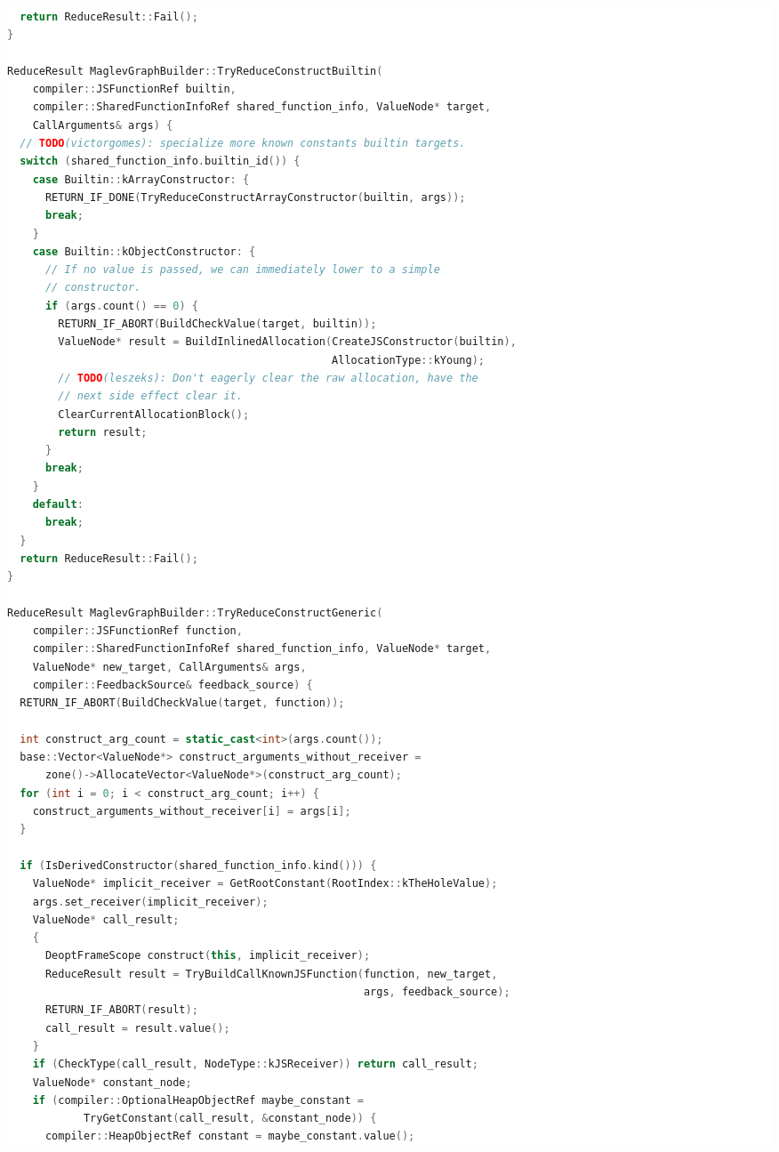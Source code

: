 ```cpp
  return ReduceResult::Fail();
}

ReduceResult MaglevGraphBuilder::TryReduceConstructBuiltin(
    compiler::JSFunctionRef builtin,
    compiler::SharedFunctionInfoRef shared_function_info, ValueNode* target,
    CallArguments& args) {
  // TODO(victorgomes): specialize more known constants builtin targets.
  switch (shared_function_info.builtin_id()) {
    case Builtin::kArrayConstructor: {
      RETURN_IF_DONE(TryReduceConstructArrayConstructor(builtin, args));
      break;
    }
    case Builtin::kObjectConstructor: {
      // If no value is passed, we can immediately lower to a simple
      // constructor.
      if (args.count() == 0) {
        RETURN_IF_ABORT(BuildCheckValue(target, builtin));
        ValueNode* result = BuildInlinedAllocation(CreateJSConstructor(builtin),
                                                   AllocationType::kYoung);
        // TODO(leszeks): Don't eagerly clear the raw allocation, have the
        // next side effect clear it.
        ClearCurrentAllocationBlock();
        return result;
      }
      break;
    }
    default:
      break;
  }
  return ReduceResult::Fail();
}

ReduceResult MaglevGraphBuilder::TryReduceConstructGeneric(
    compiler::JSFunctionRef function,
    compiler::SharedFunctionInfoRef shared_function_info, ValueNode* target,
    ValueNode* new_target, CallArguments& args,
    compiler::FeedbackSource& feedback_source) {
  RETURN_IF_ABORT(BuildCheckValue(target, function));

  int construct_arg_count = static_cast<int>(args.count());
  base::Vector<ValueNode*> construct_arguments_without_receiver =
      zone()->AllocateVector<ValueNode*>(construct_arg_count);
  for (int i = 0; i < construct_arg_count; i++) {
    construct_arguments_without_receiver[i] = args[i];
  }

  if (IsDerivedConstructor(shared_function_info.kind())) {
    ValueNode* implicit_receiver = GetRootConstant(RootIndex::kTheHoleValue);
    args.set_receiver(implicit_receiver);
    ValueNode* call_result;
    {
      DeoptFrameScope construct(this, implicit_receiver);
      ReduceResult result = TryBuildCallKnownJSFunction(function, new_target,
                                                        args, feedback_source);
      RETURN_IF_ABORT(result);
      call_result = result.value();
    }
    if (CheckType(call_result, NodeType::kJSReceiver)) return call_result;
    ValueNode* constant_node;
    if (compiler::OptionalHeapObjectRef maybe_constant =
            TryGetConstant(call_result, &constant_node)) {
      compiler::HeapObjectRef constant = maybe_constant.value();
```